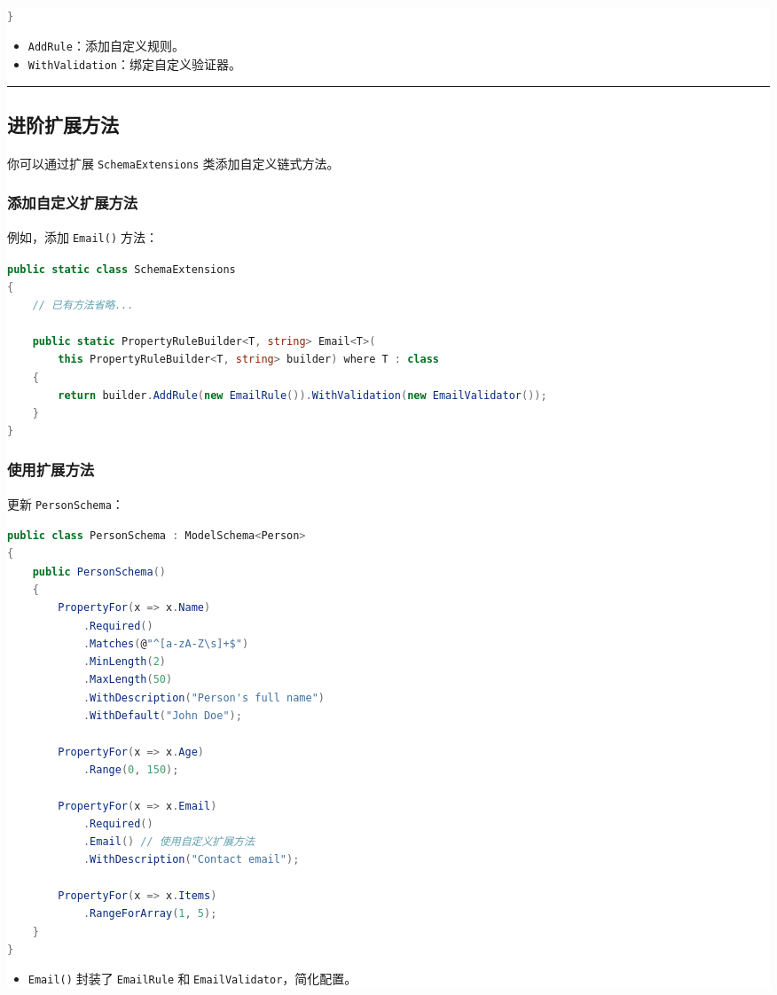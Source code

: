 ```csharp
}
```
- `AddRule`：添加自定义规则。
- `WithValidation`：绑定自定义验证器。

---

## 进阶扩展方法

你可以通过扩展 `SchemaExtensions` 类添加自定义链式方法。

### 添加自定义扩展方法
例如，添加 `Email()` 方法：
```csharp
public static class SchemaExtensions
{
    // 已有方法省略...

    public static PropertyRuleBuilder<T, string> Email<T>(
        this PropertyRuleBuilder<T, string> builder) where T : class
    {
        return builder.AddRule(new EmailRule()).WithValidation(new EmailValidator());
    }
}
```

### 使用扩展方法
更新 `PersonSchema`：
```csharp
public class PersonSchema : ModelSchema<Person>
{
    public PersonSchema()
    {
        PropertyFor(x => x.Name)
            .Required()
            .Matches(@"^[a-zA-Z\s]+$")
            .MinLength(2)
            .MaxLength(50)
            .WithDescription("Person's full name")
            .WithDefault("John Doe");

        PropertyFor(x => x.Age)
            .Range(0, 150);

        PropertyFor(x => x.Email)
            .Required()
            .Email() // 使用自定义扩展方法
            .WithDescription("Contact email");

        PropertyFor(x => x.Items)
            .RangeForArray(1, 5);
    }
}
```
- `Email()` 封装了 `EmailRule` 和 `EmailValidator`，简化配置。
